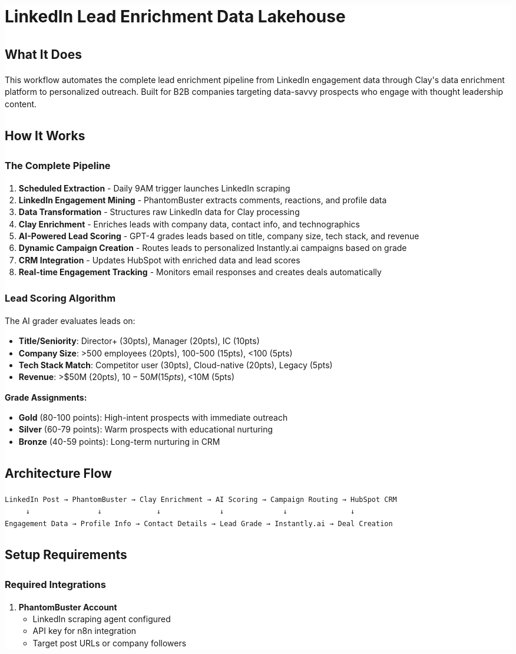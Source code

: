 # LinkedIn Lead Enrichment Data Lakehouse

## What It Does

This workflow automates the complete lead enrichment pipeline from LinkedIn engagement data through Clay's data enrichment platform to personalized outreach. Built for B2B companies targeting data-savvy prospects who engage with thought leadership content.

## How It Works

### The Complete Pipeline

1. **Scheduled Extraction** - Daily 9AM trigger launches LinkedIn scraping
2. **LinkedIn Engagement Mining** - PhantomBuster extracts comments, reactions, and profile data
3. **Data Transformation** - Structures raw LinkedIn data for Clay processing
4. **Clay Enrichment** - Enriches leads with company data, contact info, and technographics
5. **AI-Powered Lead Scoring** - GPT-4 grades leads based on title, company size, tech stack, and revenue
6. **Dynamic Campaign Creation** - Routes leads to personalized Instantly.ai campaigns based on grade
7. **CRM Integration** - Updates HubSpot with enriched data and lead scores
8. **Real-time Engagement Tracking** - Monitors email responses and creates deals automatically

### Lead Scoring Algorithm

The AI grader evaluates leads on:
- **Title/Seniority**: Director+ (30pts), Manager (20pts), IC (10pts)
- **Company Size**: >500 employees (20pts), 100-500 (15pts), <100 (5pts)
- **Tech Stack Match**: Competitor user (30pts), Cloud-native (20pts), Legacy (5pts)
- **Revenue**: >$50M (20pts), $10-50M (15pts), <$10M (5pts)

**Grade Assignments:**
- **Gold** (80-100 points): High-intent prospects with immediate outreach
- **Silver** (60-79 points): Warm prospects with educational nurturing
- **Bronze** (40-59 points): Long-term nurturing in CRM

## Architecture Flow

```
LinkedIn Post → PhantomBuster → Clay Enrichment → AI Scoring → Campaign Routing → HubSpot CRM
     ↓                ↓             ↓              ↓              ↓               ↓
Engagement Data → Profile Info → Contact Details → Lead Grade → Instantly.ai → Deal Creation
```

## Setup Requirements

### Required Integrations

1. **PhantomBuster Account**
   - LinkedIn scraping agent configured
   - API key for n8n integration
   - Target post URLs or company followers
